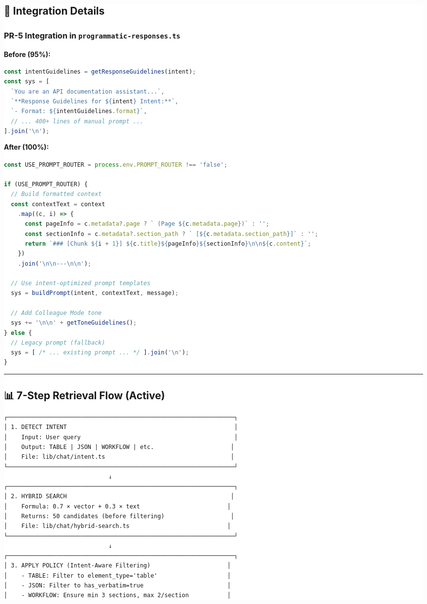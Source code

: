 ## 🔧 Integration Details

### **PR-5 Integration in `programmatic-responses.ts`**

**Before (95%):**
```typescript
const intentGuidelines = getResponseGuidelines(intent);
const sys = [
  `You are an API documentation assistant...`,
  `**Response Guidelines for ${intent} Intent:**`,
  `- Format: ${intentGuidelines.format}`,
  // ... 400+ lines of manual prompt ...
].join('\n');
```

**After (100%):**
```typescript
const USE_PROMPT_ROUTER = process.env.PROMPT_ROUTER !== 'false';

if (USE_PROMPT_ROUTER) {
  // Build formatted context
  const contextText = context
    .map((c, i) => {
      const pageInfo = c.metadata?.page ? ` (Page ${c.metadata.page})` : '';
      const sectionInfo = c.metadata?.section_path ? ` [${c.metadata.section_path}]` : '';
      return `### [Chunk ${i + 1}] ${c.title}${pageInfo}${sectionInfo}\n\n${c.content}`;
    })
    .join('\n\n---\n\n');
  
  // Use intent-optimized prompt templates
  sys = buildPrompt(intent, contextText, message);
  
  // Add Colleague Mode tone
  sys += '\n\n' + getToneGuidelines();
} else {
  // Legacy prompt (fallback)
  sys = [ /* ... existing prompt ... */ ].join('\n');
}
```

---

## 📊 7-Step Retrieval Flow (Active)

```
┌─────────────────────────────────────────────────────────────────┐
│ 1. DETECT INTENT                                                │
│    Input: User query                                            │
│    Output: TABLE | JSON | WORKFLOW | etc.                      │
│    File: lib/chat/intent.ts                                    │
└─────────────────────────────────────────────────────────────────┘
                              ↓
┌─────────────────────────────────────────────────────────────────┐
│ 2. HYBRID SEARCH                                               │
│    Formula: 0.7 × vector + 0.3 × text                         │
│    Returns: 50 candidates (before filtering)                   │
│    File: lib/chat/hybrid-search.ts                            │
└─────────────────────────────────────────────────────────────────┘
                              ↓
┌─────────────────────────────────────────────────────────────────┐
│ 3. APPLY POLICY (Intent-Aware Filtering)                      │
│    - TABLE: Filter to element_type='table'                    │
│    - JSON: Filter to has_verbatim=true                        │
│    - WORKFLOW: Ensure min 3 sections, max 2/section           │
```
